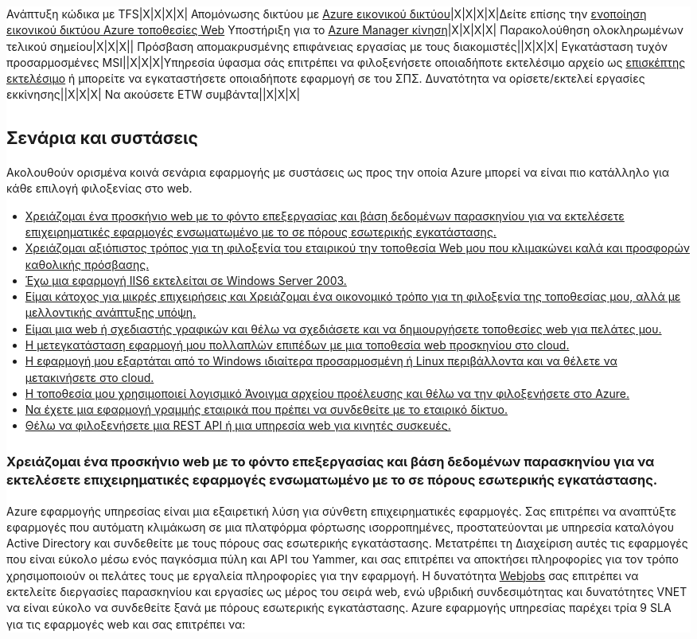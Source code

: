 Ανάπτυξη κώδικα με TFS|X|X|X|X|
Απομόνωσης δικτύου με [Azure εικονικού δικτύου](/services/virtual-network/)|X|X|X|X|Δείτε επίσης την [ενοποίηση εικονικού δικτύου Azure τοποθεσίες Web](/blog/2014/09/15/azure-websites-virtual-network-integration/)
Υποστήριξη για το [Azure Manager κίνηση](/services/traffic-manager/)|X|X|X|X|
Παρακολούθηση ολοκληρωμένων τελικού σημείου|X|X|X||
Πρόσβαση απομακρυσμένης επιφάνειας εργασίας με τους διακομιστές||X|X|X|
Εγκατάσταση τυχόν προσαρμοσμένες MSI||X|X|X|Υπηρεσία ύφασμα σάς επιτρέπει να φιλοξενήσετε οποιαδήποτε εκτελέσιμο αρχείο ως [επισκέπτης εκτελέσιμο](../service-fabric/service-fabric-deploy-existing-app.md) ή μπορείτε να εγκαταστήσετε οποιαδήποτε εφαρμογή σε του ΣΠΣ.
Δυνατότητα να ορίσετε/εκτελεί εργασίες εκκίνησης||X|X|X|
Να ακούσετε ETW συμβάντα||X|X|X|

## <a name="scenarios"></a>Σενάρια και συστάσεις

Ακολουθούν ορισμένα κοινά σενάρια εφαρμογής με συστάσεις ως προς την οποία Azure μπορεί να είναι πιο κατάλληλο για κάθε επιλογή φιλοξενίας στο web.

- [Χρειάζομαι ένα προσκήνιο web με το φόντο επεξεργασίας και βάση δεδομένων παρασκηνίου για να εκτελέσετε επιχειρηματικές εφαρμογές ενσωματωμένο με το σε πόρους εσωτερικής εγκατάστασης.](#onprem)
- [Χρειάζομαι αξιόπιστος τρόπος για τη φιλοξενία του εταιρικού την τοποθεσία Web μου που κλιμακώνει καλά και προσφορών καθολικής πρόσβασης.](#corp)
- [Έχω μια εφαρμογή IIS6 εκτελείται σε Windows Server 2003.](#iis6)
- [Είμαι κάτοχος για μικρές επιχειρήσεις και Χρειάζομαι ένα οικονομικό τρόπο για τη φιλοξενία της τοποθεσίας μου, αλλά με μελλοντικής ανάπτυξης υπόψη.](#smallbusiness)
- [Είμαι μια web ή σχεδιαστής γραφικών και θέλω να σχεδιάσετε και να δημιουργήσετε τοποθεσίες web για πελάτες μου.](#designer)
- [Η μετεγκατάσταση εφαρμογή μου πολλαπλών επιπέδων με μια τοποθεσία web προσκηνίου στο cloud.](#multitier)
- [Η εφαρμογή μου εξαρτάται από το Windows ιδιαίτερα προσαρμοσμένη ή Linux περιβάλλοντα και να θέλετε να μετακινήσετε στο cloud.](#custom)
- [Η τοποθεσία μου χρησιμοποιεί λογισμικό Άνοιγμα αρχείου προέλευσης και θέλω να την φιλοξενήσετε στο Azure.](#oss)
- [Να έχετε μια εφαρμογή γραμμής εταιρικά που πρέπει να συνδεθείτε με το εταιρικό δίκτυο.](#lob)
- [Θέλω να φιλοξενήσετε μια REST API ή μια υπηρεσία web για κινητές συσκευές.](#mobile)


### <a id="onprem"></a>Χρειάζομαι ένα προσκήνιο web με το φόντο επεξεργασίας και βάση δεδομένων παρασκηνίου για να εκτελέσετε επιχειρηματικές εφαρμογές ενσωματωμένο με το σε πόρους εσωτερικής εγκατάστασης.

Azure εφαρμογής υπηρεσίας είναι μια εξαιρετική λύση για σύνθετη επιχειρηματικές εφαρμογές. Σας επιτρέπει να αναπτύξτε εφαρμογές που αυτόματη κλιμάκωση σε μια πλατφόρμα φόρτωσης ισορροπημένες, προστατεύονται με υπηρεσία καταλόγου Active Directory και συνδεθείτε με τους πόρους σας εσωτερικής εγκατάστασης. Μετατρέπει τη Διαχείριση αυτές τις εφαρμογές που είναι εύκολο μέσω ενός παγκόσμια πύλη και API του Yammer, και σας επιτρέπει να αποκτήσει πληροφορίες για τον τρόπο χρησιμοποιούν οι πελάτες τους με εργαλεία πληροφορίες για την εφαρμογή. Η δυνατότητα [Webjobs][] σας επιτρέπει να εκτελείτε διεργασίες παρασκηνίου και εργασίες ως μέρος του σειρά web, ενώ υβριδική συνδεσιμότητας και δυνατότητες VNET να είναι εύκολο να συνδεθείτε ξανά με πόρους εσωτερικής εγκατάστασης. Azure εφαρμογής υπηρεσίας παρέχει τρία 9 SLA για τις εφαρμογές web και σας επιτρέπει να:


[Azure εφαρμογής υπηρεσίας]: /services/app-service/
[Υπηρεσίες cloud]: http://go.microsoft.com/fwlink/?LinkId=306052
[Εικονικές μηχανές]: http://go.microsoft.com/fwlink/?LinkID=306053
[Υπηρεσία ύφασμα]: /services/service-fabric
[ClearDB]: http://www.cleardb.com/
[WebJobs]: http://go.microsoft.com/fwlink/?linkid=390226&clcid=0x409
[Configuring an SSL certificate for an Azure Website]: http://www.windowsazure.com/develop/net/common-tasks/enable-ssl-web-site/
[azurestore]: http://www.windowsazure.com/gallery/store/
[scripting]: http://www.windowsazure.com/documentation/scripts/?services=web-sites
[dotnet]: http://www.windowsazure.com/develop/net/
[nodejs]: http://www.windowsazure.com/develop/nodejs/
[PHP]: http://www.windowsazure.com/develop/php/
[Python]: http://www.windowsazure.com/develop/python/
[servicebus]: http://www.windowsazure.com/documentation/services/service-bus/
[sqldatabase]: http://www.windowsazure.com/documentation/services/sql-database/
[Χώρος αποθήκευσης]: http://www.windowsazure.com/documentation/services/storage/
[ChoicesDiagram]: ./media/choose-web-site-cloud-service-vm/Websites_CloudServices_VMs_3.png